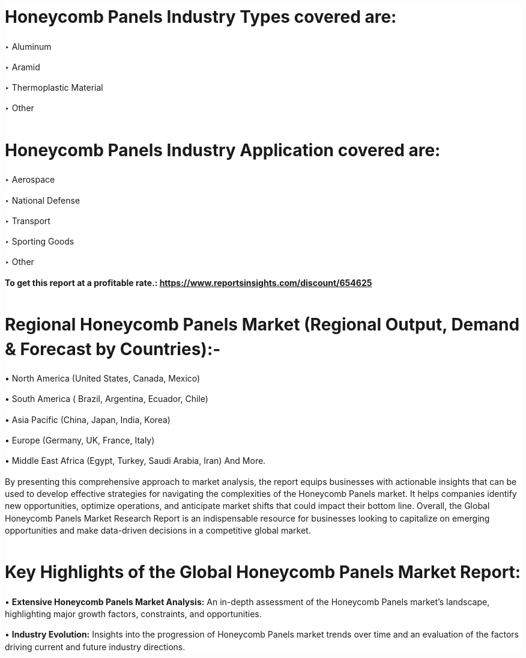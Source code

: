 # <strong>Honeycomb Panels Industry Types covered are:</strong>

‣ Aluminum

‣ Aramid

‣ Thermoplastic Material

‣ Other

# <strong>Honeycomb Panels Industry Application covered are:</strong>

‣ Aerospace

‣ National Defense

‣ Transport

‣ Sporting Goods

‣ Other

<strong>To get this report at a profitable rate.: <a href=https://www.reportsinsights.com/discount/654625>https://www.reportsinsights.com/discount/654625</a></strong></font>

# <strong>Regional Honeycomb Panels Market (Regional Output, Demand &amp; Forecast by Countries):-</strong>

• North America (United States, Canada, Mexico)

• South America ( Brazil, Argentina, Ecuador, Chile)

• Asia Pacific (China, Japan, India, Korea)

• Europe (Germany, UK, France, Italy)

• Middle East Africa (Egypt, Turkey, Saudi Arabia, Iran) And More.

By presenting this comprehensive approach to market analysis, the report equips businesses with actionable insights that can be used to develop effective strategies for navigating the complexities of the Honeycomb Panels market. It helps companies identify new opportunities, optimize operations, and anticipate market shifts that could impact their bottom line. Overall, the Global Honeycomb Panels Market Research Report is an indispensable resource for businesses looking to capitalize on emerging opportunities and make data-driven decisions in a competitive global market.

# <strong>Key Highlights of the Global Honeycomb Panels Market Report:</strong>

• <strong>Extensive Honeycomb Panels Market Analysis:</strong> An in-depth assessment of the Honeycomb Panels market’s landscape, highlighting major growth factors, constraints, and opportunities.

• <strong>Industry Evolution:</strong> Insights into the progression of Honeycomb Panels market trends over time and an evaluation of the factors driving current and future industry directions.
